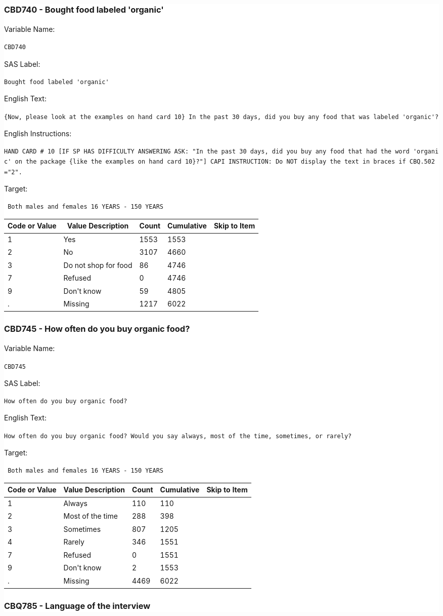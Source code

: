 ### CBD740 - Bought food labeled 'organic'

Variable Name:

    CBD740
SAS Label:

    Bought food labeled 'organic'
English Text:

    {Now, please look at the examples on hand card 10} In the past 30 days, did you buy any food that was labeled 'organic'?
English Instructions:

    HAND CARD # 10 [IF SP HAS DIFFICULTY ANSWERING ASK: "In the past 30 days, did you buy any food that had the word 'organic' on the package {like the examples on hand card 10}?"] CAPI INSTRUCTION: Do NOT display the text in braces if CBQ.502="2".
Target:

     Both males and females 16 YEARS - 150 YEARS
Code or Value | Value Description | Count | Cumulative | Skip to Item  
---|---|---|---|---  
1 | Yes | 1553 | 1553 |   
2 | No | 3107 | 4660 |   
3 | Do not shop for food | 86 | 4746 |   
7 | Refused | 0 | 4746 |   
9 | Don't know | 59 | 4805 |   
. | Missing | 1217 | 6022 |   
  
### CBD745 - How often do you buy organic food?

Variable Name:

    CBD745
SAS Label:

    How often do you buy organic food?
English Text:

    How often do you buy organic food? Would you say always, most of the time, sometimes, or rarely?
Target:

     Both males and females 16 YEARS - 150 YEARS
Code or Value | Value Description | Count | Cumulative | Skip to Item  
---|---|---|---|---  
1 | Always | 110 | 110 |   
2 | Most of the time | 288 | 398 |   
3 | Sometimes | 807 | 1205 |   
4 | Rarely | 346 | 1551 |   
7 | Refused | 0 | 1551 |   
9 | Don't know | 2 | 1553 |   
. | Missing | 4469 | 6022 |   
  
### CBQ785 - Language of the interview
